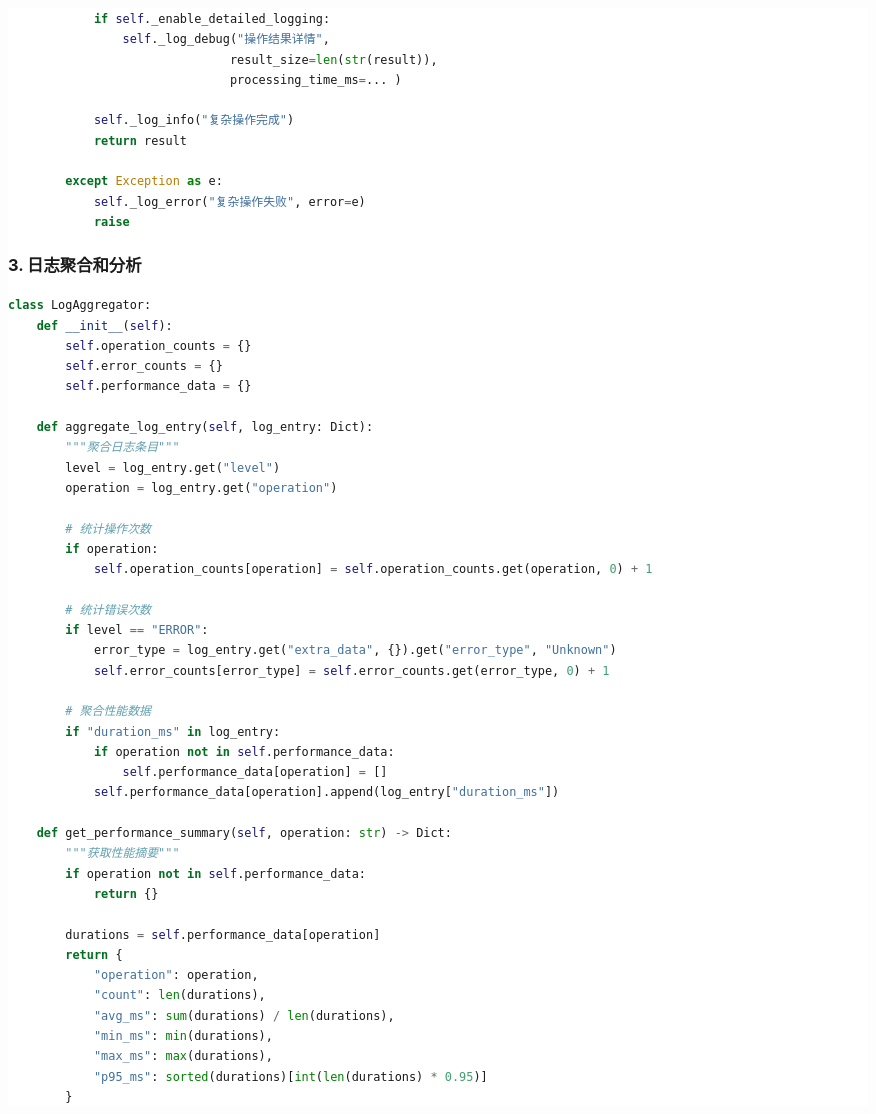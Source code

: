 ```python
            if self._enable_detailed_logging:
                self._log_debug("操作结果详情",
                               result_size=len(str(result)),
                               processing_time_ms=... )

            self._log_info("复杂操作完成")
            return result

        except Exception as e:
            self._log_error("复杂操作失败", error=e)
            raise
```

### 3. 日志聚合和分析

```python
class LogAggregator:
    def __init__(self):
        self.operation_counts = {}
        self.error_counts = {}
        self.performance_data = {}

    def aggregate_log_entry(self, log_entry: Dict):
        """聚合日志条目"""
        level = log_entry.get("level")
        operation = log_entry.get("operation")

        # 统计操作次数
        if operation:
            self.operation_counts[operation] = self.operation_counts.get(operation, 0) + 1

        # 统计错误次数
        if level == "ERROR":
            error_type = log_entry.get("extra_data", {}).get("error_type", "Unknown")
            self.error_counts[error_type] = self.error_counts.get(error_type, 0) + 1

        # 聚合性能数据
        if "duration_ms" in log_entry:
            if operation not in self.performance_data:
                self.performance_data[operation] = []
            self.performance_data[operation].append(log_entry["duration_ms"])

    def get_performance_summary(self, operation: str) -> Dict:
        """获取性能摘要"""
        if operation not in self.performance_data:
            return {}

        durations = self.performance_data[operation]
        return {
            "operation": operation,
            "count": len(durations),
            "avg_ms": sum(durations) / len(durations),
            "min_ms": min(durations),
            "max_ms": max(durations),
            "p95_ms": sorted(durations)[int(len(durations) * 0.95)]
        }
```
